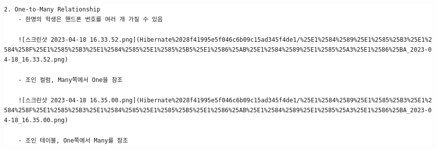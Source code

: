     2. One-to-Many Relationship
        - 한명의 학생은 핸드폰 번호를 여러 개 가질 수 있음
        
        ![스크린샷 2023-04-18 16.33.52.png](Hibernate%2028f41995e5f046c6b09c15ad345f4de1/%25E1%2584%2589%25E1%2585%25B3%25E1%2584%258F%25E1%2585%25B3%25E1%2584%2585%25E1%2585%25B5%25E1%2586%25AB%25E1%2584%2589%25E1%2585%25A3%25E1%2586%25BA_2023-04-18_16.33.52.png)
        
        - 조인 컬럼, Many쪽에서 One을 참조
        
        ![스크린샷 2023-04-18 16.35.00.png](Hibernate%2028f41995e5f046c6b09c15ad345f4de1/%25E1%2584%2589%25E1%2585%25B3%25E1%2584%258F%25E1%2585%25B3%25E1%2584%2585%25E1%2585%25B5%25E1%2586%25AB%25E1%2584%2589%25E1%2585%25A3%25E1%2586%25BA_2023-04-18_16.35.00.png)
        
        - 조인 테이블, One쪽에서 Many를 참조
        
